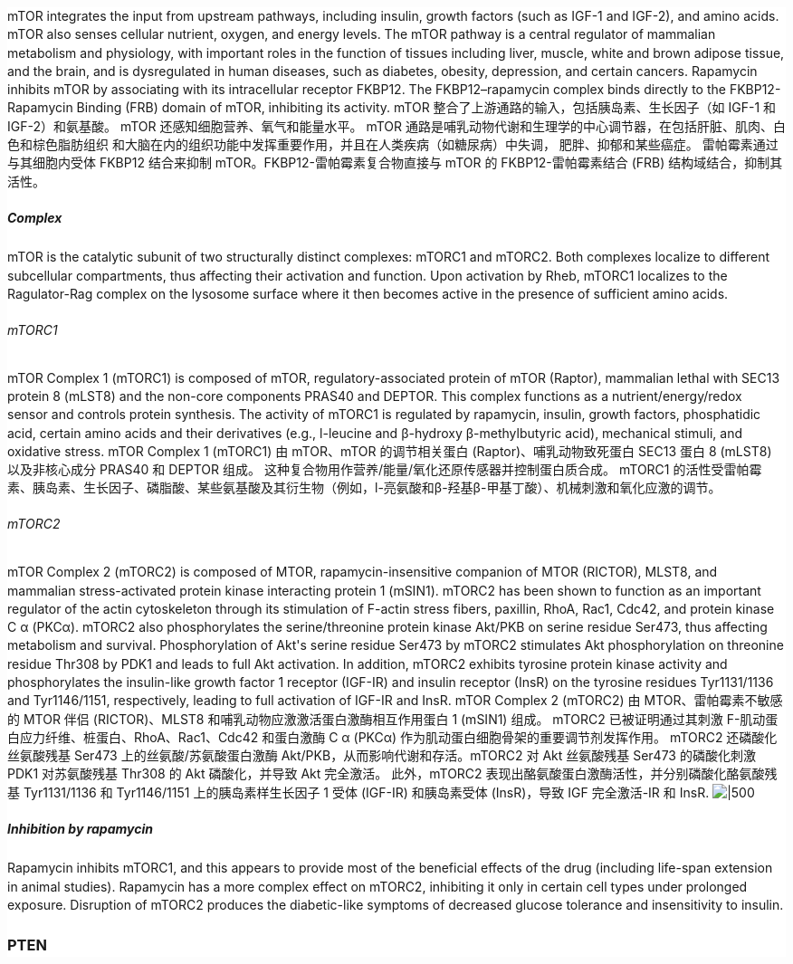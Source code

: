 mTOR integrates the input from upstream pathways, including insulin, growth factors (such as IGF-1 and IGF-2), and amino acids. mTOR also senses cellular nutrient, oxygen, and energy levels. The mTOR pathway is a central regulator of mammalian metabolism and physiology, with important roles in the function of tissues including liver, muscle, white and brown adipose tissue, and the brain, and is dysregulated in human diseases, such as diabetes, obesity, depression, and certain cancers. Rapamycin inhibits mTOR by associating with its intracellular receptor FKBP12. The FKBP12–rapamycin complex binds directly to the FKBP12-Rapamycin Binding (FRB) domain of mTOR, inhibiting its activity. mTOR 整合了上游通路的输入，包括胰岛素、生长因子（如 IGF-1 和 IGF-2）和氨基酸。 mTOR 还感知细胞营养、氧气和能量水平。 mTOR 通路是哺乳动物代谢和生理学的中心调节器，在包括肝脏、肌肉、白色和棕色脂肪组织 和大脑在内的组织功能中发挥重要作用，并且在人类疾病（如糖尿病）中失调， 肥胖、抑郁和某些癌症。 雷帕霉素通过与其细胞内受体 FKBP12 结合来抑制 mTOR。FKBP12-雷帕霉素复合物直接与 mTOR 的 FKBP12-雷帕霉素结合 (FRB) 结构域结合，抑制其活性。 
##### Complex 
mTOR is the catalytic subunit of two structurally distinct complexes: mTORC1 and mTORC2. Both complexes localize to different subcellular compartments, thus affecting their activation and function. Upon activation by Rheb, mTORC1 localizes to the Ragulator-Rag complex on the lysosome surface where it then becomes active in the presence of sufficient amino acids. 
###### mTORC1 
mTOR Complex 1 (mTORC1) is composed of mTOR, regulatory-associated protein of mTOR (Raptor), mammalian lethal with SEC13 protein 8 (mLST8) and the non-core components PRAS40 and DEPTOR. This complex functions as a nutrient/energy/redox sensor and controls protein synthesis. The activity of mTORC1 is regulated by rapamycin, insulin, growth factors, phosphatidic acid, certain amino acids and their derivatives (e.g., l-leucine and β-hydroxy β-methylbutyric acid), mechanical stimuli, and oxidative stress. mTOR Complex 1 (mTORC1) 由 mTOR、mTOR 的调节相关蛋白 (Raptor)、哺乳动物致死蛋白 SEC13 蛋白 8 (mLST8) 以及非核心成分 PRAS40 和 DEPTOR 组成。 这种复合物用作营养/能量/氧化还原传感器并控制蛋白质合成。 mTORC1 的活性受雷帕霉素、胰岛素、生长因子、磷脂酸、某些氨基酸及其衍生物（例如，l-亮氨酸和β-羟基β-甲基丁酸）、机械刺激和氧化应激的调节。 
###### mTORC2 
mTOR Complex 2 (mTORC2) is composed of MTOR, rapamycin-insensitive companion of MTOR (RICTOR), MLST8, and mammalian stress-activated protein kinase interacting protein 1 (mSIN1). mTORC2 has been shown to function as an important regulator of the actin cytoskeleton through its stimulation of F-actin stress fibers, paxillin, RhoA, Rac1, Cdc42, and protein kinase C α (PKCα). mTORC2 also phosphorylates the serine/threonine protein kinase Akt/PKB on serine residue Ser473, thus affecting metabolism and survival. Phosphorylation of Akt's serine residue Ser473 by mTORC2 stimulates Akt phosphorylation on threonine residue Thr308 by PDK1 and leads to full Akt activation. In addition, mTORC2 exhibits tyrosine protein kinase activity and phosphorylates the insulin-like growth factor 1 receptor (IGF-IR) and insulin receptor (InsR) on the tyrosine residues Tyr1131/1136 and Tyr1146/1151, respectively, leading to full activation of IGF-IR and InsR. mTOR Complex 2 (mTORC2) 由 MTOR、雷帕霉素不敏感的 MTOR 伴侣 (RICTOR)、MLST8 和哺乳动物应激激活蛋白激酶相互作用蛋白 1 (mSIN1) 组成。 mTORC2 已被证明通过其刺激 F-肌动蛋白应力纤维、桩蛋白、RhoA、Rac1、Cdc42 和蛋白激酶 C α (PKCα) 作为肌动蛋白细胞骨架的重要调节剂发挥作用。 mTORC2 还磷酸化丝氨酸残基 Ser473 上的丝氨酸/苏氨酸蛋白激酶 Akt/PKB，从而影响代谢和存活。mTORC2 对 Akt 丝氨酸残基 Ser473 的磷酸化刺激 PDK1 对苏氨酸残基 Thr308 的 Akt 磷酸化，并导致 Akt 完全激活。 此外，mTORC2 表现出酪氨酸蛋白激酶活性，并分别磷酸化酪氨酸残基 Tyr1131/1136 和 Tyr1146/1151 上的胰岛素样生长因子 1 受体 (IGF-IR) 和胰岛素受体 (InsR)，导致 IGF 完全激活-IR 和 InsR. 
![|500](https://www.cusabio.com/statics/images/pathway/mTOR-signaling-pathway-picture.png) 
##### Inhibition by rapamycin 
Rapamycin inhibits mTORC1, and this appears to provide most of the beneficial effects of the drug (including life-span extension in animal studies). Rapamycin has a more complex effect on mTORC2, inhibiting it only in certain cell types under prolonged exposure. Disruption of mTORC2 produces the diabetic-like symptoms of decreased glucose tolerance and insensitivity to insulin. 
### PTEN 